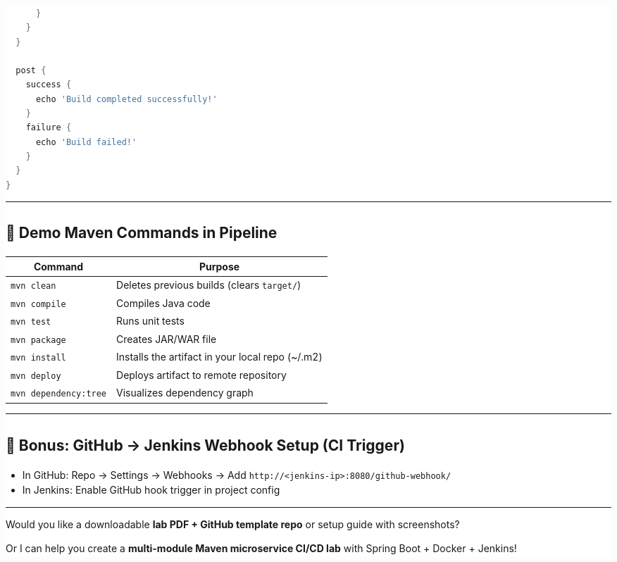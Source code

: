 ```groovy
      }
    }
  }

  post {
    success {
      echo 'Build completed successfully!'
    }
    failure {
      echo 'Build failed!'
    }
  }
}
```

---

## 🧪 **Demo Maven Commands in Pipeline**

| Command | Purpose |
|--------|--------|
| `mvn clean` | Deletes previous builds (clears `target/`) |
| `mvn compile` | Compiles Java code |
| `mvn test` | Runs unit tests |
| `mvn package` | Creates JAR/WAR file |
| `mvn install` | Installs the artifact in your local repo (~/.m2) |
| `mvn deploy` | Deploys artifact to remote repository |
| `mvn dependency:tree` | Visualizes dependency graph |

---

## 🧰 Bonus: GitHub → Jenkins Webhook Setup (CI Trigger)
- In GitHub: Repo → Settings → Webhooks → Add `http://<jenkins-ip>:8080/github-webhook/`
- In Jenkins: Enable GitHub hook trigger in project config

---

Would you like a downloadable **lab PDF + GitHub template repo** or setup guide with screenshots?

Or I can help you create a **multi-module Maven microservice CI/CD lab** with Spring Boot + Docker + Jenkins!
